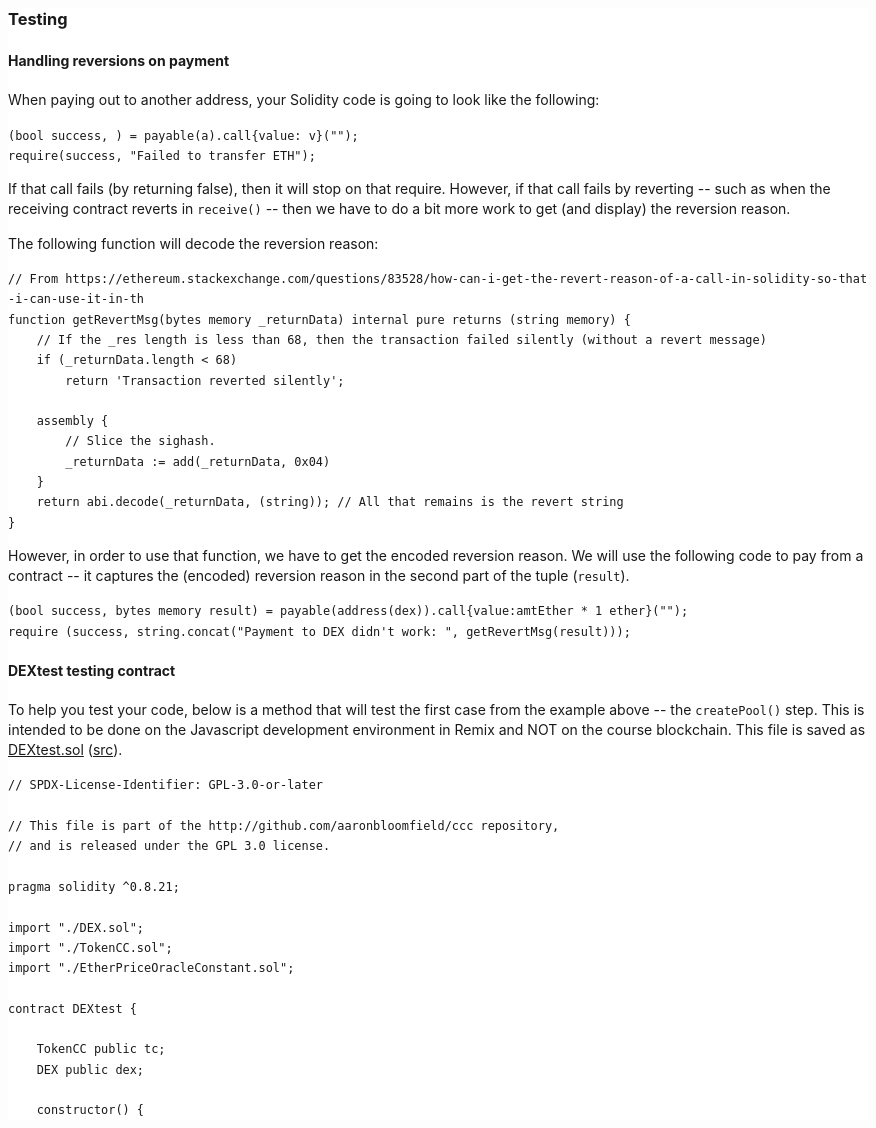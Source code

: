 
### Testing

#### Handling reversions on payment

When paying out to another address, your Solidity code is going to look like the following:

```
(bool success, ) = payable(a).call{value: v}("");
require(success, "Failed to transfer ETH");
```

If that call fails (by returning false), then it will stop on that require.  However, if that call fails by reverting -- such as when the receiving contract reverts in `receive()` -- then we have to do a bit more work to get (and display) the reversion reason.

The following function will decode the reversion reason:

```
// From https://ethereum.stackexchange.com/questions/83528/how-can-i-get-the-revert-reason-of-a-call-in-solidity-so-that-i-can-use-it-in-th
function getRevertMsg(bytes memory _returnData) internal pure returns (string memory) {
    // If the _res length is less than 68, then the transaction failed silently (without a revert message)
    if (_returnData.length < 68)
        return 'Transaction reverted silently';

    assembly {
        // Slice the sighash.
        _returnData := add(_returnData, 0x04)
    }
    return abi.decode(_returnData, (string)); // All that remains is the revert string
}
```

However, in order to use that function, we have to get the encoded reversion reason.  We will use the following code to pay from a contract -- it captures the (encoded) reversion reason in the second part of the tuple (`result`).

```
(bool success, bytes memory result) = payable(address(dex)).call{value:amtEther * 1 ether}("");
require (success, string.concat("Payment to DEX didn't work: ", getRevertMsg(result)));
```

#### DEXtest testing contract

To help you test your code, below is a method that will test the first case from the example above -- the `createPool()` step.  This is intended to be done on the Javascript development environment in Remix and NOT on the course blockchain.  This file is saved as [DEXtest.sol](DEXtest.sol.html) ([src](DEXtest.sol)).

```
// SPDX-License-Identifier: GPL-3.0-or-later

// This file is part of the http://github.com/aaronbloomfield/ccc repository,
// and is released under the GPL 3.0 license.

pragma solidity ^0.8.21;

import "./DEX.sol";
import "./TokenCC.sol";
import "./EtherPriceOracleConstant.sol";

contract DEXtest {

    TokenCC public tc;
    DEX public dex;

    constructor() {
```